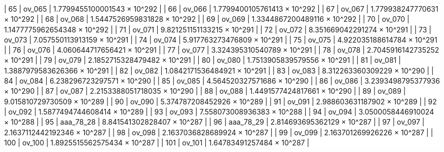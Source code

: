 | 65 | ov_065 | 1.7799455100001543 × 10^292 |
| 66 | ov_066 | 1.7799400105761413 × 10^292 |
| 67 | ov_067 | 1.779938247770631 × 10^292 |
| 68 | ov_068 | 1.5447526959831828 × 10^292 |
| 69 | ov_069 | 1.3344867200489116 × 10^292 |
| 70 | ov_070 | 1.1477775962654348 × 10^292 |
| 71 | ov_071 | 9.821251151133215 × 10^291 |
| 72 | ov_072 | 8.351669042291274 × 10^291 |
| 73 | ov_073 | 7.057550113913159 × 10^291 |
| 74 | ov_074 | 5.917763273476809 × 10^291 |
| 75 | ov_075 | 4.922035188614784 × 10^291 |
| 76 | ov_076 | 4.060644717656421 × 10^291 |
| 77 | ov_077 | 3.324395310540789 × 10^291 |
| 78 | ov_078 | 2.7045916142735252 × 10^291 |
| 79 | ov_079 | 2.1852715328479482 × 10^291 |
| 80 | ov_080 | 1.7513905839579556 × 10^291 |
| 81 | ov_081 | 1.3887979583626366 × 10^291 |
| 82 | ov_082 | 1.0842171536484921 × 10^291 |
| 83 | ov_083 | 8.312263360309229 × 10^290 |
| 84 | ov_084 | 6.238296723297571 × 10^290 |
| 85 | ov_085 | 4.564520327571686 × 10^290 |
| 86 | ov_086 | 3.2393498795377936 × 10^290 |
| 87 | ov_087 | 2.2153388051718035 × 10^290 |
| 88 | ov_088 | 1.4491577424817661 × 10^290 |
| 89 | ov_089 | 9.015810729730509 × 10^289 |
| 90 | ov_090 | 5.374787208452926 × 10^289 |
| 91 | ov_091 | 2.988603631187902 × 10^289 |
| 92 | ov_092 | 1.5877494744608414 × 10^289 |
| 93 | ov_093 | 7.558073008936383 × 10^288 |
| 94 | ov_094 | 3.0500058446910024 × 10^288 |
| 95 | aaa_78_28 | 8.841541302828407 × 10^287 |
| 96 | aaa_78_29 | 2.814693695362129 × 10^287 |
| 97 | ov_097 | 2.1637112442192346 × 10^287 |
| 98 | ov_098 | 2.1637036828689924 × 10^287 |
| 99 | ov_099 | 2.163701269926226 × 10^287 |
| 100 | ov_100 | 1.8925515562575434 × 10^287 |
| 101 | ov_101 | 1.64783491257484 × 10^287 |
